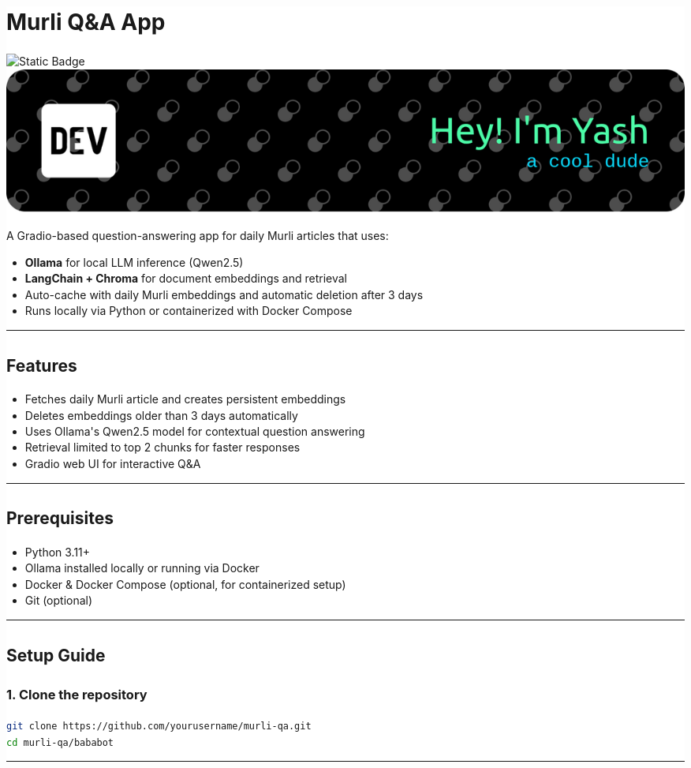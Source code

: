 
# Murli Q&A App
![Static Badge](https://img.shields.io/badge/Latest%20Build%200.1-passing-green)
![Banner saying Hello Im Yash](/images/github-header-banner.png/)


A Gradio-based question-answering app for daily Murli articles that uses:

- **Ollama** for local LLM inference (Qwen2.5)
- **LangChain + Chroma** for document embeddings and retrieval
- Auto-cache with daily Murli embeddings and automatic deletion after 3 days
- Runs locally via Python or containerized with Docker Compose

---

## Features

- Fetches daily Murli article and creates persistent embeddings  
- Deletes embeddings older than 3 days automatically  
- Uses Ollama's Qwen2.5 model for contextual question answering  
- Retrieval limited to top 2 chunks for faster responses  
- Gradio web UI for interactive Q&A  

---

## Prerequisites

- Python 3.11+  
- Ollama installed locally or running via Docker  
- Docker & Docker Compose (optional, for containerized setup)  
- Git (optional)  

---

## Setup Guide

### 1. Clone the repository

```bash
git clone https://github.com/yourusername/murli-qa.git
cd murli-qa/bababot
```

---